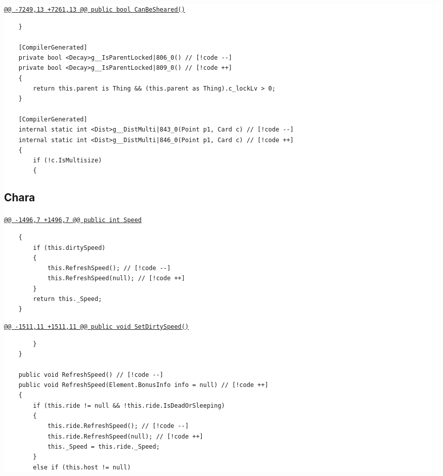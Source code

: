[`@@ -7249,13 +7261,13 @@ public bool CanBeSheared()`](https://github.com/Elin-Modding-Resources/Elin-Decompiled/blob/7c7b44fd9f43a8fa31c993b749deab43d995a48c/Elin/Card.cs#L7249)
```cs:line-numbers=7249
	}

	[CompilerGenerated]
	private bool <Decay>g__IsParentLocked|806_0() // [!code --]
	private bool <Decay>g__IsParentLocked|809_0() // [!code ++]
	{
		return this.parent is Thing && (this.parent as Thing).c_lockLv > 0;
	}

	[CompilerGenerated]
	internal static int <Dist>g__DistMulti|843_0(Point p1, Card c) // [!code --]
	internal static int <Dist>g__DistMulti|846_0(Point p1, Card c) // [!code ++]
	{
		if (!c.IsMultisize)
		{
```

## Chara

[`@@ -1496,7 +1496,7 @@ public int Speed`](https://github.com/Elin-Modding-Resources/Elin-Decompiled/blob/7c7b44fd9f43a8fa31c993b749deab43d995a48c/Elin/Chara.cs#L1496)
```cs:line-numbers=1496
	{
		if (this.dirtySpeed)
		{
			this.RefreshSpeed(); // [!code --]
			this.RefreshSpeed(null); // [!code ++]
		}
		return this._Speed;
	}
```

[`@@ -1511,11 +1511,11 @@ public void SetDirtySpeed()`](https://github.com/Elin-Modding-Resources/Elin-Decompiled/blob/7c7b44fd9f43a8fa31c993b749deab43d995a48c/Elin/Chara.cs#L1511)
```cs:line-numbers=1511
		}
	}

	public void RefreshSpeed() // [!code --]
	public void RefreshSpeed(Element.BonusInfo info = null) // [!code ++]
	{
		if (this.ride != null && !this.ride.IsDeadOrSleeping)
		{
			this.ride.RefreshSpeed(); // [!code --]
			this.ride.RefreshSpeed(null); // [!code ++]
			this._Speed = this.ride._Speed;
		}
		else if (this.host != null)
```
